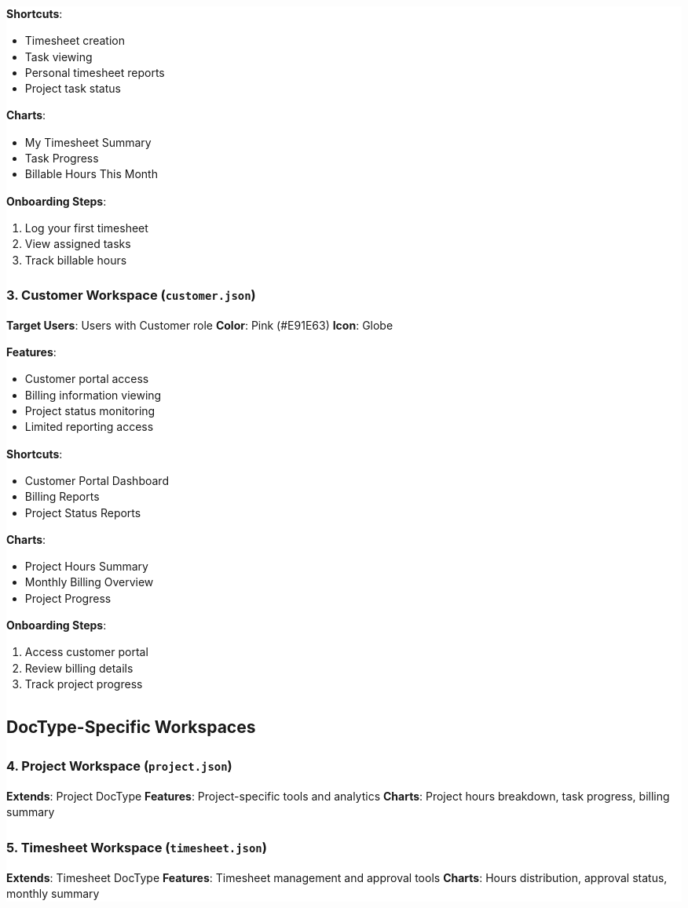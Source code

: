 **Shortcuts**:
- Timesheet creation
- Task viewing
- Personal timesheet reports
- Project task status

**Charts**:
- My Timesheet Summary
- Task Progress
- Billable Hours This Month

**Onboarding Steps**:
1. Log your first timesheet
2. View assigned tasks
3. Track billable hours

### 3. Customer Workspace (`customer.json`)

**Target Users**: Users with Customer role
**Color**: Pink (#E91E63)
**Icon**: Globe

**Features**:
- Customer portal access
- Billing information viewing
- Project status monitoring
- Limited reporting access

**Shortcuts**:
- Customer Portal Dashboard
- Billing Reports
- Project Status Reports

**Charts**:
- Project Hours Summary
- Monthly Billing Overview
- Project Progress

**Onboarding Steps**:
1. Access customer portal
2. Review billing details
3. Track project progress

## DocType-Specific Workspaces

### 4. Project Workspace (`project.json`)

**Extends**: Project DocType
**Features**: Project-specific tools and analytics
**Charts**: Project hours breakdown, task progress, billing summary

### 5. Timesheet Workspace (`timesheet.json`)

**Extends**: Timesheet DocType
**Features**: Timesheet management and approval tools
**Charts**: Hours distribution, approval status, monthly summary
